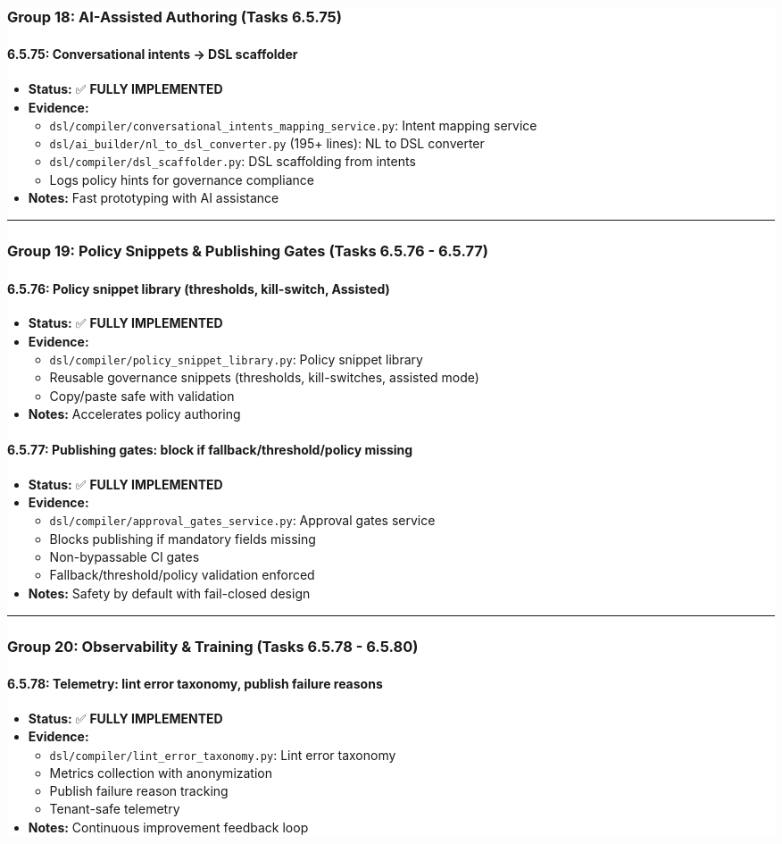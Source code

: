 
### Group 18: AI-Assisted Authoring (Tasks 6.5.75)

#### **6.5.75: Conversational intents → DSL scaffolder**
- **Status:** ✅ **FULLY IMPLEMENTED**
- **Evidence:**
  - `dsl/compiler/conversational_intents_mapping_service.py`: Intent mapping service
  - `dsl/ai_builder/nl_to_dsl_converter.py` (195+ lines): NL to DSL converter
  - `dsl/compiler/dsl_scaffolder.py`: DSL scaffolding from intents
  - Logs policy hints for governance compliance
- **Notes:** Fast prototyping with AI assistance

---

### Group 19: Policy Snippets & Publishing Gates (Tasks 6.5.76 - 6.5.77)

#### **6.5.76: Policy snippet library (thresholds, kill-switch, Assisted)**
- **Status:** ✅ **FULLY IMPLEMENTED**
- **Evidence:**
  - `dsl/compiler/policy_snippet_library.py`: Policy snippet library
  - Reusable governance snippets (thresholds, kill-switches, assisted mode)
  - Copy/paste safe with validation
- **Notes:** Accelerates policy authoring

#### **6.5.77: Publishing gates: block if fallback/threshold/policy missing**
- **Status:** ✅ **FULLY IMPLEMENTED**
- **Evidence:**
  - `dsl/compiler/approval_gates_service.py`: Approval gates service
  - Blocks publishing if mandatory fields missing
  - Non-bypassable CI gates
  - Fallback/threshold/policy validation enforced
- **Notes:** Safety by default with fail-closed design

---

### Group 20: Observability & Training (Tasks 6.5.78 - 6.5.80)

#### **6.5.78: Telemetry: lint error taxonomy, publish failure reasons**
- **Status:** ✅ **FULLY IMPLEMENTED**
- **Evidence:**
  - `dsl/compiler/lint_error_taxonomy.py`: Lint error taxonomy
  - Metrics collection with anonymization
  - Publish failure reason tracking
  - Tenant-safe telemetry
- **Notes:** Continuous improvement feedback loop
